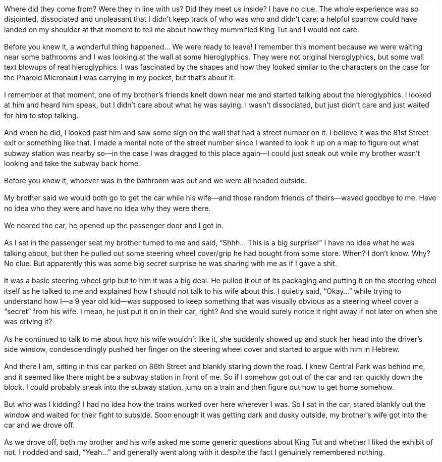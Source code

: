 Where did they come from? Were they in line with us? Did they meet us inside? I have no clue. The whole experience was so disjointed, dissociated and unpleasant that I didn’t keep track of who was who and didn’t care; a helpful sparrow could have landed on my shoulder at that moment to tell me about how they mummified King Tut and I would not care.

Before you knew it, a wonderful thing happened… We were ready to leave! I remember this moment because we were waiting near some bathrooms and I was looking at the wall at some hieroglyphics. They were not original hieroglyphics, but some wall text blowups of real hieroglyphics. I was fascinated by the shapes and how they looked similar to the characters on the case for the Pharoid Micronaut I was carrying in my pocket, but that’s about it.

I remember at that moment, one of my brother’s friends knelt down near me and started talking about the hieroglyphics. I looked at him and heard him speak, but I didn’t care about what he was saying. I wasn’t dissociated, but just didn’t care and just waited for him to stop talking.

And when he did, I looked past him and saw some sign on the wall that had a street number on it. I believe it was the 81st Street exit or something like that. I made a mental note of the street number since I wanted to look it up on a map to figure out what subway station was nearby so—in the case I was dragged to this place again—I could just sneak out while my brother wasn’t looking and take the subway back home.

Before you knew it, whoever was in the bathroom was out and we were all headed outside.

My brother said we would both go to get the car while his wife—and those random friends of theirs—waved goodbye to me. Have no idea who they were and have no idea why they were there.

We neared the car, he opened up the passenger door and I got in.

As I sat in the passenger seat my brother turned to me and said, “Shhh… This is a big surprise!” I have no idea what he was talking about, but then he pulled out some steering wheel cover/grip he had bought from some store. When? I don’t know. Why? No clue. But apparently this was some big secret surprise he was sharing with me as if I gave a shit.

It was a basic steering wheel grip but to him it was a big deal. He pulled it out of its packaging and putting it on the steering wheel itself as he talked to me and explained how I should not talk to his wife about this. I quietly said, “Okay…” while trying to understand how I—a 9 year old kid—was supposed to keep something that was visually obvious as a steering wheel cover a “secret” from his wife. I mean, he just put it on in their car, right? And she would surely notice it right away if not later on when she was driving it?

As he continued to talk to me about how his wife wouldn’t like it, she suddenly showed up and stuck her head into the driver’s side window, condescendingly pushed her finger on the steering wheel cover and started to argue with him in Hebrew.

And there I am, sitting in this car parked on 86th Street and blankly staring down the road. I knew Central Park was behind me, and it seemed like there might be a subway station in front of me. So if I somehow got out of the car and ran quickly down the block, I could probably sneak into the subway station, jump on a train and then figure out how to get home somehow.

But who was I kidding? I had no idea how the trains worked over here wherever I was. So I sat in the car, stared blankly out the window and waited for their fight to subside. Soon enough it was getting dark and dusky outside, my brother’s wife got into the car and we drove off.

As we drove off, both my brother and his wife asked me some generic questions about King Tut and whether I liked the exhibit of not. I nodded and said, “Yeah…” and generally went along with it despite the fact I genuinely remembered nothing.
